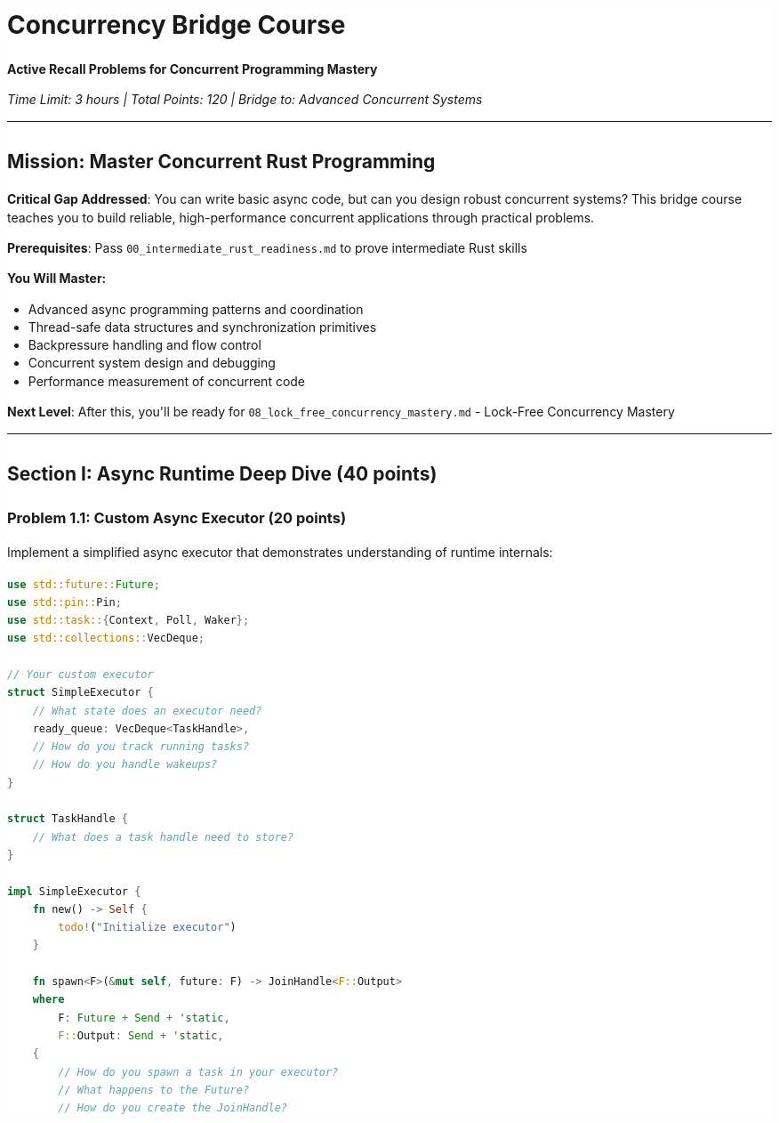 # Concurrency Bridge Course
**Active Recall Problems for Concurrent Programming Mastery**

*Time Limit: 3 hours | Total Points: 120 | Bridge to: Advanced Concurrent Systems*

---

## Mission: Master Concurrent Rust Programming

**Critical Gap Addressed**: You can write basic async code, but can you design robust concurrent systems? This bridge course teaches you to build reliable, high-performance concurrent applications through practical problems.

**Prerequisites**: Pass `00_intermediate_rust_readiness.md` to prove intermediate Rust skills

**You Will Master:**
- Advanced async programming patterns and coordination  
- Thread-safe data structures and synchronization primitives
- Backpressure handling and flow control
- Concurrent system design and debugging
- Performance measurement of concurrent code

**Next Level**: After this, you'll be ready for `08_lock_free_concurrency_mastery.md` - Lock-Free Concurrency Mastery

---

## Section I: Async Runtime Deep Dive (40 points)

### Problem 1.1: Custom Async Executor (20 points)

Implement a simplified async executor that demonstrates understanding of runtime internals:

```rust
use std::future::Future;
use std::pin::Pin;
use std::task::{Context, Poll, Waker};
use std::collections::VecDeque;

// Your custom executor
struct SimpleExecutor {
    // What state does an executor need?
    ready_queue: VecDeque<TaskHandle>,
    // How do you track running tasks?
    // How do you handle wakeups?
}

struct TaskHandle {
    // What does a task handle need to store?
}

impl SimpleExecutor {
    fn new() -> Self {
        todo!("Initialize executor")
    }
    
    fn spawn<F>(&mut self, future: F) -> JoinHandle<F::Output>
    where 
        F: Future + Send + 'static,
        F::Output: Send + 'static,
    {
        // How do you spawn a task in your executor?
        // What happens to the Future?
        // How do you create the JoinHandle?
```